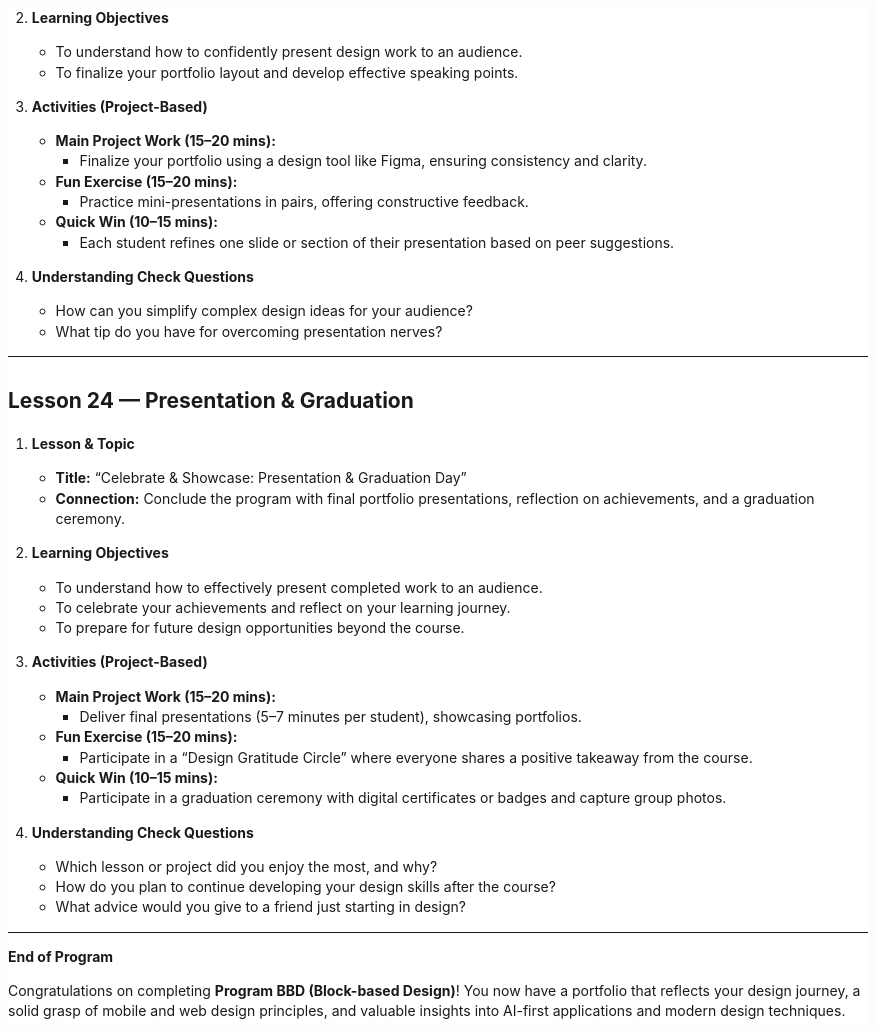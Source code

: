 2. **Learning Objectives**  
   - To understand how to confidently present design work to an audience.  
   - To finalize your portfolio layout and develop effective speaking points.

3. **Activities (Project-Based)**  
   - **Main Project Work (15–20 mins):**  
     - Finalize your portfolio using a design tool like Figma, ensuring consistency and clarity.  
   - **Fun Exercise (15–20 mins):**  
     - Practice mini-presentations in pairs, offering constructive feedback.  
   - **Quick Win (10–15 mins):**  
     - Each student refines one slide or section of their presentation based on peer suggestions.

4. **Understanding Check Questions**  
   - How can you simplify complex design ideas for your audience?  
   - What tip do you have for overcoming presentation nerves?

---

## Lesson 24 — Presentation & Graduation

1. **Lesson & Topic**  
   - **Title:** “Celebrate & Showcase: Presentation & Graduation Day”  
   - **Connection:** Conclude the program with final portfolio presentations, reflection on achievements, and a graduation ceremony.

2. **Learning Objectives**  
   - To understand how to effectively present completed work to an audience.  
   - To celebrate your achievements and reflect on your learning journey.  
   - To prepare for future design opportunities beyond the course.

3. **Activities (Project-Based)**  
   - **Main Project Work (15–20 mins):**  
     - Deliver final presentations (5–7 minutes per student), showcasing portfolios.  
   - **Fun Exercise (15–20 mins):**  
     - Participate in a “Design Gratitude Circle” where everyone shares a positive takeaway from the course.  
   - **Quick Win (10–15 mins):**  
     - Participate in a graduation ceremony with digital certificates or badges and capture group photos.

4. **Understanding Check Questions**  
   - Which lesson or project did you enjoy the most, and why?  
   - How do you plan to continue developing your design skills after the course?  
   - What advice would you give to a friend just starting in design?

---

**End of Program**

Congratulations on completing **Program BBD (Block-based Design)**! You now have a portfolio that reflects your design journey, a solid grasp of mobile and web design principles, and valuable insights into AI-first applications and modern design techniques.
